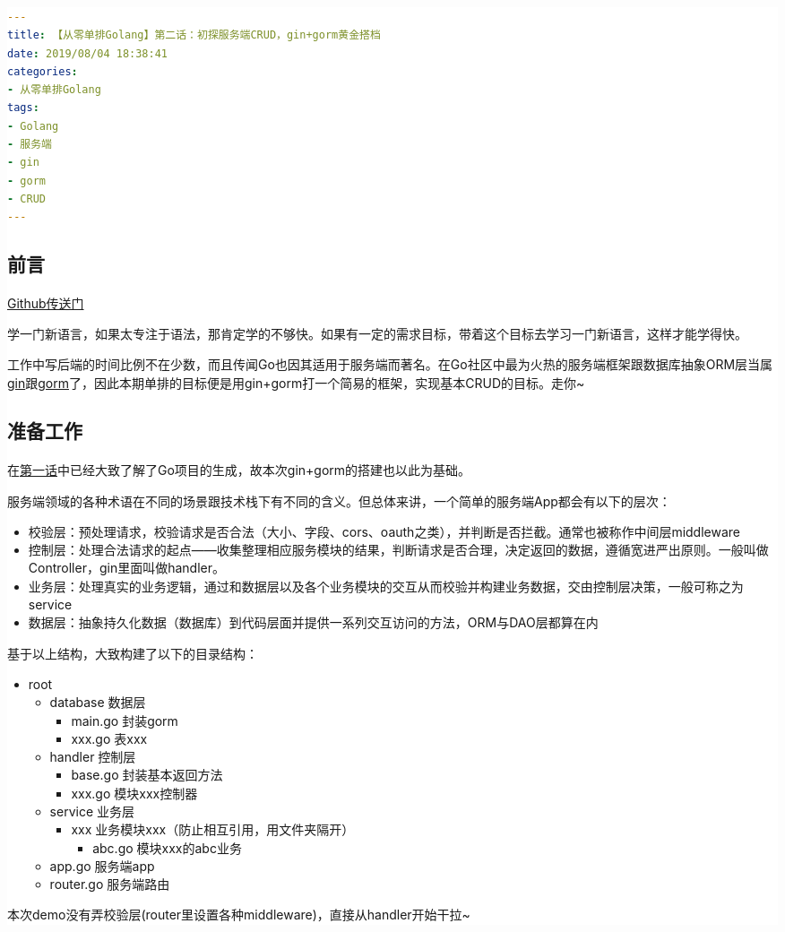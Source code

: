 ```yaml
---
title: 【从零单排Golang】第二话：初探服务端CRUD，gin+gorm黄金搭档
date: 2019/08/04 18:38:41
categories:
- 从零单排Golang
tags:
- Golang
- 服务端
- gin
- gorm
- CRUD
---
```


## 前言

[Github传送门](https://github.com/utmhikari/gofromzero)

学一门新语言，如果太专注于语法，那肯定学的不够快。如果有一定的需求目标，带着这个目标去学习一门新语言，这样才能学得快。

工作中写后端的时间比例不在少数，而且传闻Go也因其适用于服务端而著名。在Go社区中最为火热的服务端框架跟数据库抽象ORM层当属[gin](https://github.com/gin-gonic/gin)跟[gorm](https://github.com/jinzhu/gorm)了，因此本期单排的目标便是用gin+gorm打一个简易的框架，实现基本CRUD的目标。走你~

## 准备工作

在[第一话](https://utmhikari.github.io/2019/07/20/startgo_firstcode/)中已经大致了解了Go项目的生成，故本次gin+gorm的搭建也以此为基础。

服务端领域的各种术语在不同的场景跟技术栈下有不同的含义。但总体来讲，一个简单的服务端App都会有以下的层次：

- 校验层：预处理请求，校验请求是否合法（大小、字段、cors、oauth之类），并判断是否拦截。通常也被称作中间层middleware
- 控制层：处理合法请求的起点——收集整理相应服务模块的结果，判断请求是否合理，决定返回的数据，遵循宽进严出原则。一般叫做Controller，gin里面叫做handler。
- 业务层：处理真实的业务逻辑，通过和数据层以及各个业务模块的交互从而校验并构建业务数据，交由控制层决策，一般可称之为service
- 数据层：抽象持久化数据（数据库）到代码层面并提供一系列交互访问的方法，ORM与DAO层都算在内

基于以上结构，大致构建了以下的目录结构：



- root
  - database 数据层
    - main.go 封装gorm
    - xxx.go 表xxx
  - handler 控制层
    - base.go 封装基本返回方法
    - xxx.go 模块xxx控制器
  - service 业务层
    - xxx 业务模块xxx（防止相互引用，用文件夹隔开）
      - abc.go 模块xxx的abc业务
  - app.go 服务端app
  - router.go 服务端路由

本次demo没有弄校验层(router里设置各种middleware)，直接从handler开始干拉~
